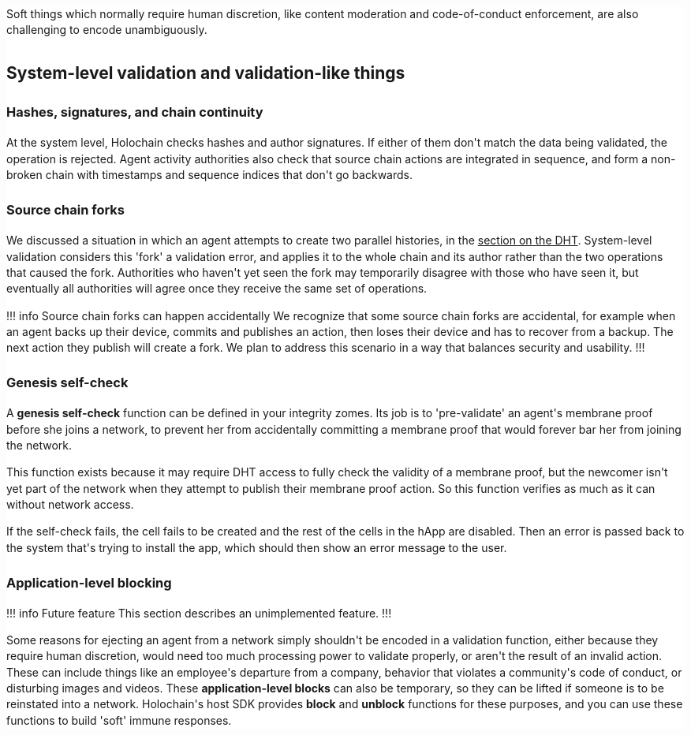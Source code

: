 Soft things which normally require human discretion, like content moderation and code-of-conduct enforcement, are also challenging to encode unambiguously.

## System-level validation and validation-like things

### Hashes, signatures, and chain continuity

At the system level, Holochain checks hashes and author signatures. If either of them don't match the data being validated, the operation is rejected. Agent activity authorities also check that source chain actions are integrated in sequence, and form a non-broken chain with timestamps and sequence indices that don't go backwards.

### Source chain forks

We discussed a situation in which an agent attempts to create two parallel histories, in the [section on the DHT](../4_dht/#detecting-attempts-to-rewrite-history). System-level validation considers this 'fork' a validation error, and applies it to the whole chain and its author rather than the two operations that caused the fork. Authorities who haven't yet seen the fork may temporarily disagree with those who have seen it, but eventually all authorities will agree once they receive the same set of operations.

!!! info Source chain forks can happen accidentally
We recognize that some source chain forks are accidental, for example when an agent backs up their device, commits and publishes an action, then loses their device and has to recover from a backup. The next action they publish will create a fork. We plan to address this scenario in a way that balances security and usability.
!!!

### Genesis self-check

A **genesis self-check** function can be defined in your integrity zomes. Its job is to 'pre-validate' an agent's membrane proof before she joins a network, to prevent her from accidentally committing a membrane proof that would forever bar her from joining the network.

This function exists because it may require DHT access to fully check the validity of a membrane proof, but the newcomer isn't yet part of the network when they attempt to publish their membrane proof action. So this function verifies as much as it can without network access.

If the self-check fails, the cell fails to be created and the rest of the cells in the hApp are disabled. Then an error is passed back to the system that's trying to install the app, which should then show an error message to the user.

### Application-level blocking



!!! info Future feature
This section describes an unimplemented feature.
!!!

Some reasons for ejecting an agent from a network simply shouldn't be encoded in a validation function, either because they require human discretion, would need too much processing power to validate properly, or aren't the result of an invalid action. These can include things like an employee's departure from a company, behavior that violates a community's code of conduct, or disturbing images and videos. These **application-level blocks** can also be temporary, so they can be lifted if someone is to be reinstated into a network. Holochain's host SDK provides **block** and **unblock** functions for these purposes, and you can use these functions to build 'soft' immune responses.
